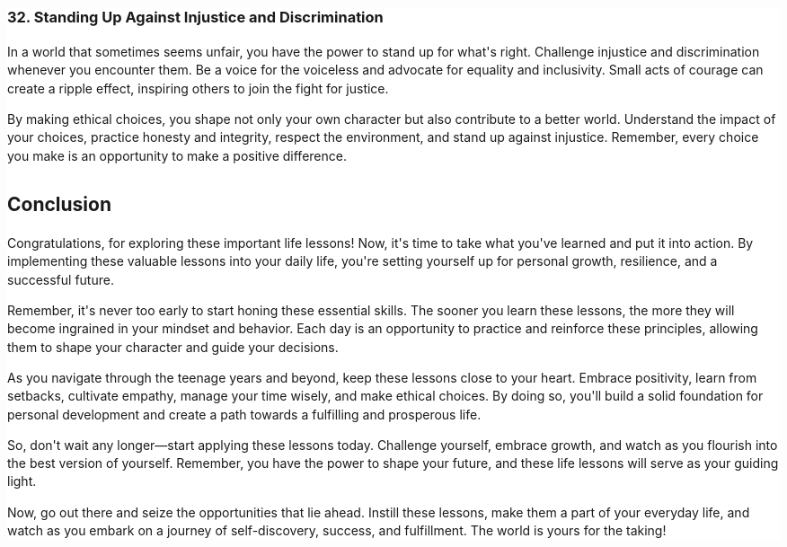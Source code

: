 ### 32. Standing Up Against Injustice and Discrimination
In a world that sometimes seems unfair, you have the power to stand up for what's right. Challenge injustice and discrimination whenever you encounter them. Be a voice for the voiceless and advocate for equality and inclusivity. Small acts of courage can create a ripple effect, inspiring others to join the fight for justice.

By making ethical choices, you shape not only your own character but also contribute to a better world. Understand the impact of your choices, practice honesty and integrity, respect the environment, and stand up against injustice. Remember, every choice you make is an opportunity to make a positive difference.

## Conclusion
Congratulations, for exploring these important life lessons! Now, it's time to take what you've learned and put it into action. By implementing these valuable lessons into your daily life, you're setting yourself up for personal growth, resilience, and a successful future.

Remember, it's never too early to start honing these essential skills. The sooner you learn these lessons, the more they will become ingrained in your mindset and behavior. Each day is an opportunity to practice and reinforce these principles, allowing them to shape your character and guide your decisions.

As you navigate through the teenage years and beyond, keep these lessons close to your heart. Embrace positivity, learn from setbacks, cultivate empathy, manage your time wisely, and make ethical choices. By doing so, you'll build a solid foundation for personal development and create a path towards a fulfilling and prosperous life.

So, don't wait any longer—start applying these lessons today. Challenge yourself, embrace growth, and watch as you flourish into the best version of yourself. Remember, you have the power to shape your future, and these life lessons will serve as your guiding light.

Now, go out there and seize the opportunities that lie ahead. Instill these lessons, make them a part of your everyday life, and watch as you embark on a journey of self-discovery, success, and fulfillment. The world is yours for the taking!